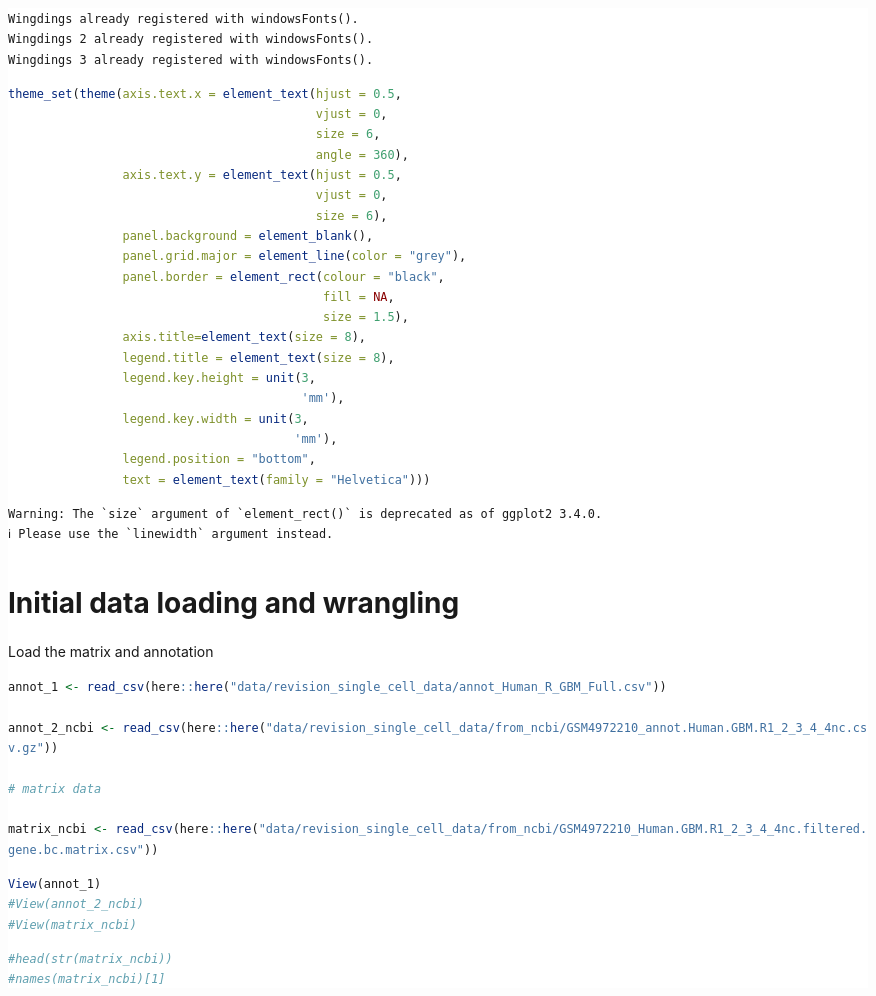     Wingdings already registered with windowsFonts().
    Wingdings 2 already registered with windowsFonts().
    Wingdings 3 already registered with windowsFonts().

``` r
theme_set(theme(axis.text.x = element_text(hjust = 0.5, 
                                           vjust = 0, 
                                           size = 6, 
                                           angle = 360),
                axis.text.y = element_text(hjust = 0.5, 
                                           vjust = 0, 
                                           size = 6),
                panel.background = element_blank(),
                panel.grid.major = element_line(color = "grey"),
                panel.border = element_rect(colour = "black", 
                                            fill = NA, 
                                            size = 1.5),
                axis.title=element_text(size = 8),
                legend.title = element_text(size = 8),
                legend.key.height = unit(3, 
                                         'mm'),
                legend.key.width = unit(3, 
                                        'mm'),
                legend.position = "bottom",
                text = element_text(family = "Helvetica")))
```

    Warning: The `size` argument of `element_rect()` is deprecated as of ggplot2 3.4.0.
    ℹ Please use the `linewidth` argument instead.

# Initial data loading and wrangling

Load the matrix and annotation

``` r
annot_1 <- read_csv(here::here("data/revision_single_cell_data/annot_Human_R_GBM_Full.csv"))

annot_2_ncbi <- read_csv(here::here("data/revision_single_cell_data/from_ncbi/GSM4972210_annot.Human.GBM.R1_2_3_4_4nc.csv.gz"))

# matrix data

matrix_ncbi <- read_csv(here::here("data/revision_single_cell_data/from_ncbi/GSM4972210_Human.GBM.R1_2_3_4_4nc.filtered.gene.bc.matrix.csv"))
```

``` r
View(annot_1)
#View(annot_2_ncbi)
#View(matrix_ncbi)
```

``` r
#head(str(matrix_ncbi))
#names(matrix_ncbi)[1]
```
